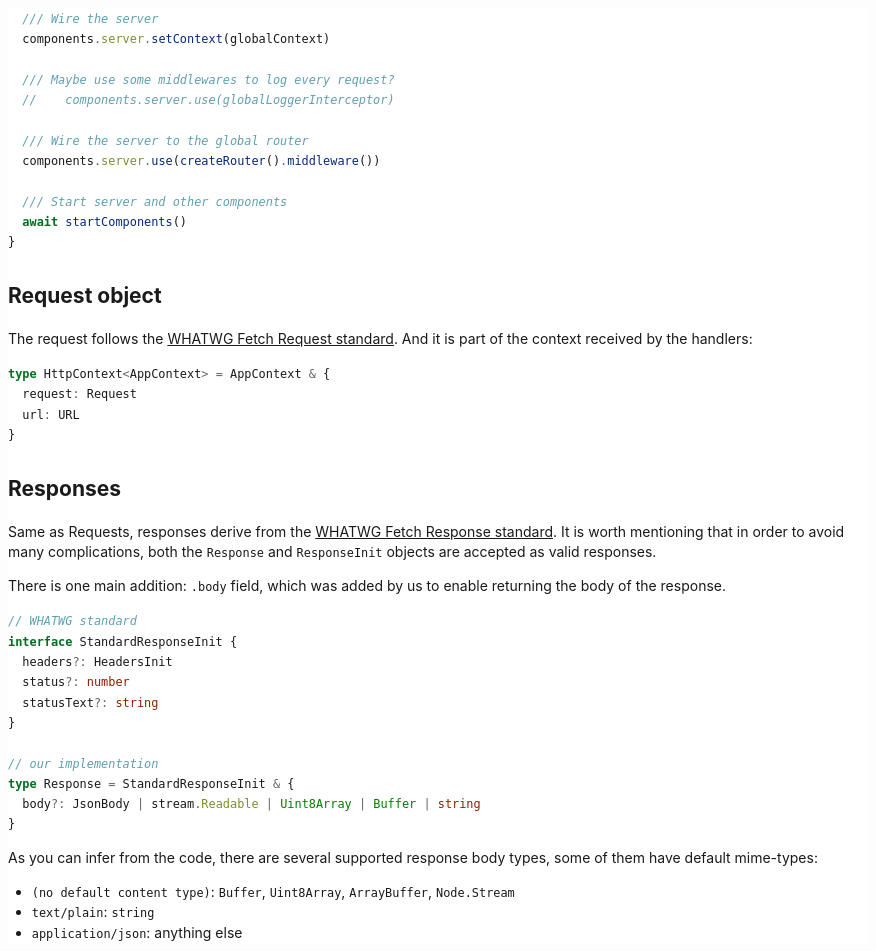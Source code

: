 ```typescript
  /// Wire the server
  components.server.setContext(globalContext)

  /// Maybe use some middlewares to log every request?
  //    components.server.use(globalLoggerInterceptor)

  /// Wire the server to the global router
  components.server.use(createRouter().middleware())

  /// Start server and other components
  await startComponents()
}
```

## Request object

The request follows the [WHATWG Fetch Request standard](https://fetch.spec.whatwg.org/#requests). And it is part of the context received by the handlers:

```typescript
type HttpContext<AppContext> = AppContext & {
  request: Request
  url: URL
}
```

## Responses

Same as Requests, responses derive from the [WHATWG Fetch Response standard](https://fetch.spec.whatwg.org/#responses). It is worth mentioning that in order to avoid many complications, both the `Response` and `ResponseInit` objects are accepted as valid responses.

There is one main addition: `.body` field, which was added by us to enable returning the body of the response.

```typescript
// WHATWG standard
interface StandardResponseInit {
  headers?: HeadersInit
  status?: number
  statusText?: string
}

// our implementation
type Response = StandardResponseInit & {
  body?: JsonBody | stream.Readable | Uint8Array | Buffer | string
}
```

As you can infer from the code, there are several supported response body types, some of them have default mime-types:

- `(no default content type)`: `Buffer`, `Uint8Array`, `ArrayBuffer`, `Node.Stream`
- `text/plain`: `string`
- `application/json`: anything else
